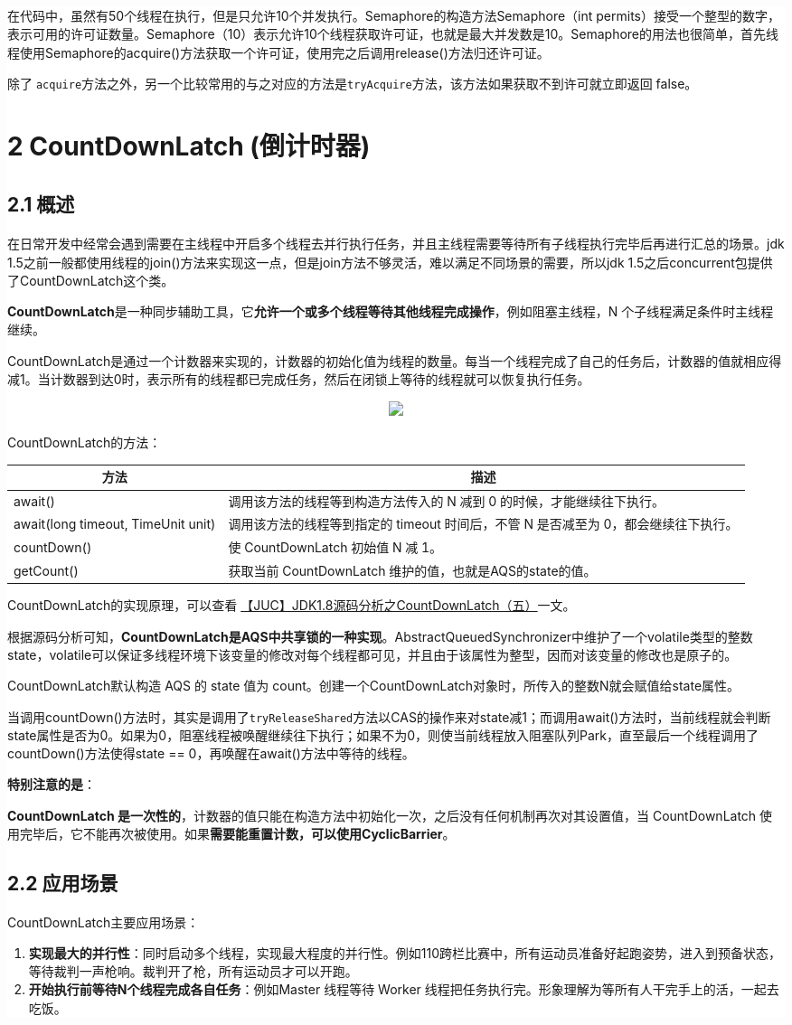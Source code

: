 在代码中，虽然有50个线程在执行，但是只允许10个并发执行。Semaphore的构造方法Semaphore（int permits）接受一个整型的数字，表示可用的许可证数量。Semaphore（10）表示允许10个线程获取许可证，也就是最大并发数是10。Semaphore的用法也很简单，首先线程使用Semaphore的acquire()方法获取一个许可证，使用完之后调用release()方法归还许可证。

除了 `acquire`方法之外，另一个比较常用的与之对应的方法是`tryAcquire`方法，该方法如果获取不到许可就立即返回 false。

# 2 CountDownLatch (倒计时器)

## 2.1 概述

在日常开发中经常会遇到需要在主线程中开启多个线程去并行执行任务，并且主线程需要等待所有子线程执行完毕后再进行汇总的场景。jdk 1.5之前一般都使用线程的join()方法来实现这一点，但是join方法不够灵活，难以满足不同场景的需要，所以jdk 1.5之后concurrent包提供了CountDownLatch这个类。

**CountDownLatch**是一种同步辅助工具，它**允许一个或多个线程等待其他线程完成操作**，例如阻塞主线程，N 个子线程满足条件时主线程继续。

CountDownLatch是通过一个计数器来实现的，计数器的初始化值为线程的数量。每当一个线程完成了自己的任务后，计数器的值就相应得减1。当计数器到达0时，表示所有的线程都已完成任务，然后在闭锁上等待的线程就可以恢复执行任务。

<div align="center">  
<img src="https://img-blog.csdnimg.cn/20210609160234329.png" width="400px"/>
</div>

CountDownLatch的方法：

| 方法                               | 描述                                                                               |
| ---------------------------------- | ---------------------------------------------------------------------------------- |
| await()                            | 调用该方法的线程等到构造方法传入的 N 减到 0 的时候，才能继续往下执行。             |
| await(long timeout, TimeUnit unit) | 调用该方法的线程等到指定的 timeout 时间后，不管 N 是否减至为 0，都会继续往下执行。 |
| countDown()                        | 使 CountDownLatch 初始值 N 减 1。                                                  |
| getCount()                         | 获取当前 CountDownLatch 维护的值，也就是AQS的state的值。                           |

CountDownLatch的实现原理，可以查看 [【JUC】JDK1.8源码分析之CountDownLatch（五）](https://www.cnblogs.com/leesf456/p/5406191.html)一文。

根据源码分析可知，**CountDownLatch是AQS中共享锁的一种实现**。AbstractQueuedSynchronizer中维护了一个volatile类型的整数state，volatile可以保证多线程环境下该变量的修改对每个线程都可见，并且由于该属性为整型，因而对该变量的修改也是原子的。

CountDownLatch默认构造 AQS 的 state 值为 count。创建一个CountDownLatch对象时，所传入的整数N就会赋值给state属性。

当调用countDown()方法时，其实是调用了`tryReleaseShared`方法以CAS的操作来对state减1；而调用await()方法时，当前线程就会判断state属性是否为0。如果为0，阻塞线程被唤醒继续往下执行；如果不为0，则使当前线程放入阻塞队列Park，直至最后一个线程调用了countDown()方法使得state == 0，再唤醒在await()方法中等待的线程。

**特别注意的是**：

**CountDownLatch 是一次性的**，计数器的值只能在构造方法中初始化一次，之后没有任何机制再次对其设置值，当 CountDownLatch 使用完毕后，它不能再次被使用。如果**需要能重置计数，可以使用CyclicBarrier**。

## 2.2 应用场景

CountDownLatch主要应用场景：

1. **实现最大的并行性**：同时启动多个线程，实现最大程度的并行性。例如110跨栏比赛中，所有运动员准备好起跑姿势，进入到预备状态，等待裁判一声枪响。裁判开了枪，所有运动员才可以开跑。
2. **开始执行前等待N个线程完成各自任务**：例如Master 线程等待 Worker 线程把任务执行完。形象理解为等所有人干完手上的活，一起去吃饭。
